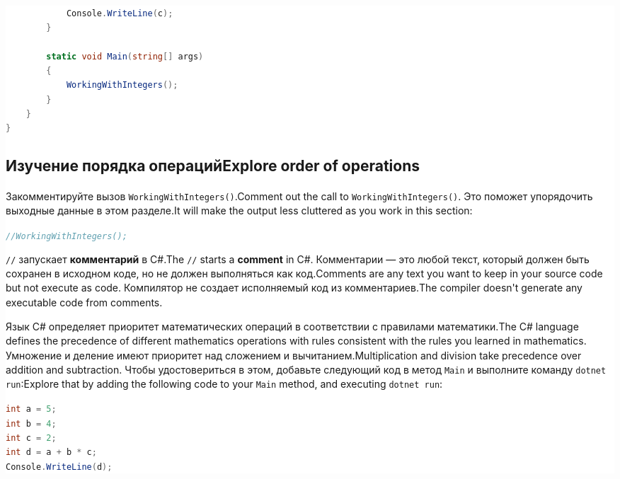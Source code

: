 ```csharp
            Console.WriteLine(c);
        }

        static void Main(string[] args)
        {
            WorkingWithIntegers();
        }
    }
}
```

## <a name="explore-order-of-operations"></a><span data-ttu-id="d2d16-140">Изучение порядка операций</span><span class="sxs-lookup"><span data-stu-id="d2d16-140">Explore order of operations</span></span>

<span data-ttu-id="d2d16-141">Закомментируйте вызов `WorkingWithIntegers()`.</span><span class="sxs-lookup"><span data-stu-id="d2d16-141">Comment out the call to `WorkingWithIntegers()`.</span></span> <span data-ttu-id="d2d16-142">Это поможет упорядочить выходные данные в этом разделе.</span><span class="sxs-lookup"><span data-stu-id="d2d16-142">It will make the output less cluttered as you work in this section:</span></span>

```csharp
//WorkingWithIntegers();
```

<span data-ttu-id="d2d16-143">`//` запускает **комментарий** в C#.</span><span class="sxs-lookup"><span data-stu-id="d2d16-143">The `//` starts a **comment** in C#.</span></span> <span data-ttu-id="d2d16-144">Комментарии — это любой текст, который должен быть сохранен в исходном коде, но не должен выполняться как код.</span><span class="sxs-lookup"><span data-stu-id="d2d16-144">Comments are any text you want to keep in your source code but not execute as code.</span></span> <span data-ttu-id="d2d16-145">Компилятор не создает исполняемый код из комментариев.</span><span class="sxs-lookup"><span data-stu-id="d2d16-145">The compiler doesn't generate any executable code from comments.</span></span>

<span data-ttu-id="d2d16-146">Язык C# определяет приоритет математических операций в соответствии с правилами математики.</span><span class="sxs-lookup"><span data-stu-id="d2d16-146">The C# language defines the precedence of different mathematics operations with rules consistent with the rules you learned in mathematics.</span></span>
<span data-ttu-id="d2d16-147">Умножение и деление имеют приоритет над сложением и вычитанием.</span><span class="sxs-lookup"><span data-stu-id="d2d16-147">Multiplication and division take precedence over addition and subtraction.</span></span>
<span data-ttu-id="d2d16-148">Чтобы удостовериться в этом, добавьте следующий код в метод `Main` и выполните команду `dotnet run`:</span><span class="sxs-lookup"><span data-stu-id="d2d16-148">Explore that by adding the following code to your `Main` method, and executing `dotnet run`:</span></span>

```csharp
int a = 5;
int b = 4;
int c = 2;
int d = a + b * c;
Console.WriteLine(d);
 ```
